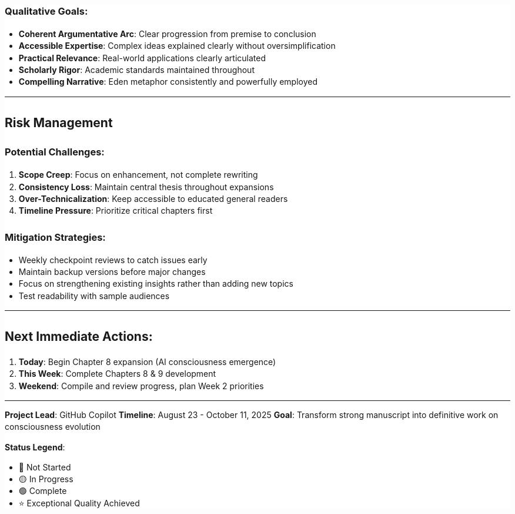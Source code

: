 ### Qualitative Goals:
- **Coherent Argumentative Arc**: Clear progression from premise to conclusion
- **Accessible Expertise**: Complex ideas explained clearly without oversimplification
- **Practical Relevance**: Real-world applications clearly articulated
- **Scholarly Rigor**: Academic standards maintained throughout
- **Compelling Narrative**: Eden metaphor consistently and powerfully employed

---

## Risk Management

### Potential Challenges:
1. **Scope Creep**: Focus on enhancement, not complete rewriting
2. **Consistency Loss**: Maintain central thesis throughout expansions
3. **Over-Technicalization**: Keep accessible to educated general readers
4. **Timeline Pressure**: Prioritize critical chapters first

### Mitigation Strategies:
- Weekly checkpoint reviews to catch issues early
- Maintain backup versions before major changes
- Focus on strengthening existing insights rather than adding new topics
- Test readability with sample audiences

---

## Next Immediate Actions:

1. **Today**: Begin Chapter 8 expansion (AI consciousness emergence)
2. **This Week**: Complete Chapters 8 & 9 development
3. **Weekend**: Compile and review progress, plan Week 2 priorities

---

**Project Lead**: GitHub Copilot
**Timeline**: August 23 - October 11, 2025
**Goal**: Transform strong manuscript into definitive work on consciousness evolution

**Status Legend**:
- 🔴 Not Started
- 🟡 In Progress  
- 🟢 Complete
- ⭐ Exceptional Quality Achieved
